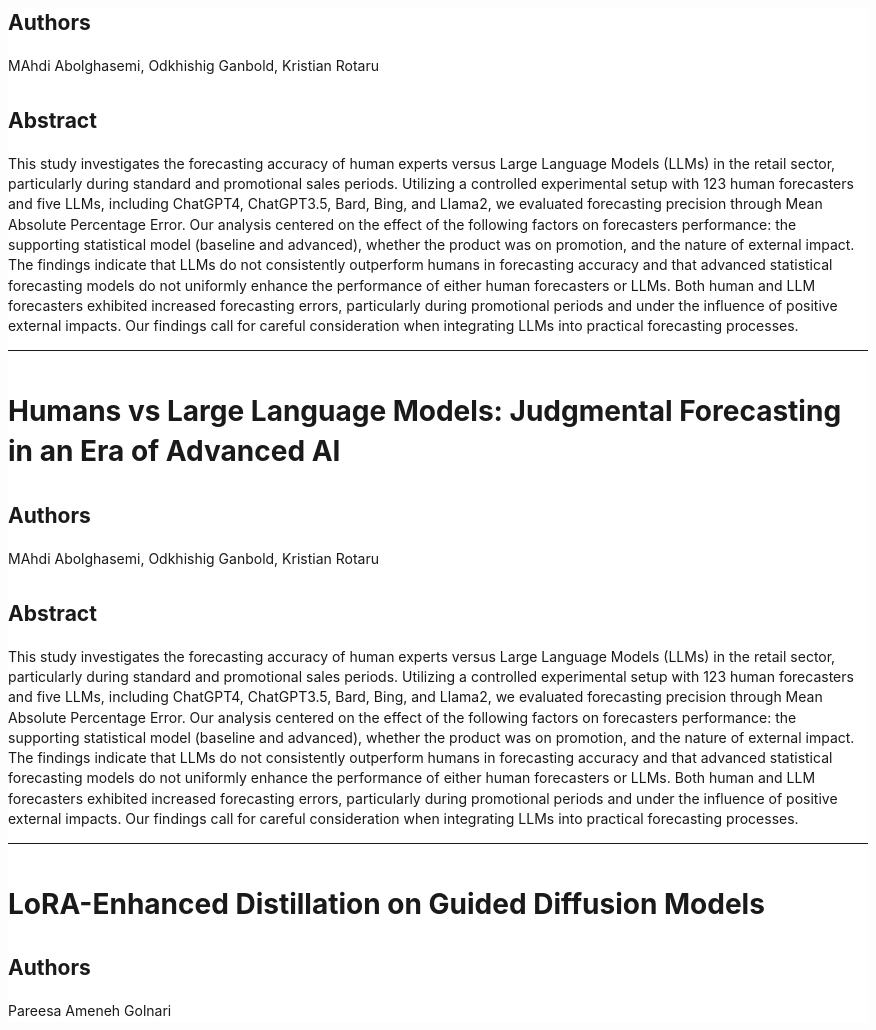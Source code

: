 ## Authors
MAhdi Abolghasemi, Odkhishig Ganbold, Kristian Rotaru

## Abstract
This study investigates the forecasting accuracy of human experts versus Large Language Models (LLMs) in the retail sector, particularly during standard and promotional sales periods. Utilizing a controlled experimental setup with 123 human forecasters and five LLMs, including ChatGPT4, ChatGPT3.5, Bard, Bing, and Llama2, we evaluated forecasting precision through Mean Absolute Percentage Error. Our analysis centered on the effect of the following factors on forecasters performance: the supporting statistical model (baseline and advanced), whether the product was on promotion, and the nature of external impact. The findings indicate that LLMs do not consistently outperform humans in forecasting accuracy and that advanced statistical forecasting models do not uniformly enhance the performance of either human forecasters or LLMs. Both human and LLM forecasters exhibited increased forecasting errors, particularly during promotional periods and under the influence of positive external impacts. Our findings call for careful consideration when integrating LLMs into practical forecasting processes.

---

# Humans vs Large Language Models: Judgmental Forecasting in an Era of Advanced AI

## Authors
MAhdi Abolghasemi, Odkhishig Ganbold, Kristian Rotaru

## Abstract
This study investigates the forecasting accuracy of human experts versus Large Language Models (LLMs) in the retail sector, particularly during standard and promotional sales periods. Utilizing a controlled experimental setup with 123 human forecasters and five LLMs, including ChatGPT4, ChatGPT3.5, Bard, Bing, and Llama2, we evaluated forecasting precision through Mean Absolute Percentage Error. Our analysis centered on the effect of the following factors on forecasters performance: the supporting statistical model (baseline and advanced), whether the product was on promotion, and the nature of external impact. The findings indicate that LLMs do not consistently outperform humans in forecasting accuracy and that advanced statistical forecasting models do not uniformly enhance the performance of either human forecasters or LLMs. Both human and LLM forecasters exhibited increased forecasting errors, particularly during promotional periods and under the influence of positive external impacts. Our findings call for careful consideration when integrating LLMs into practical forecasting processes.

---

# LoRA-Enhanced Distillation on Guided Diffusion Models

## Authors
Pareesa Ameneh Golnari
